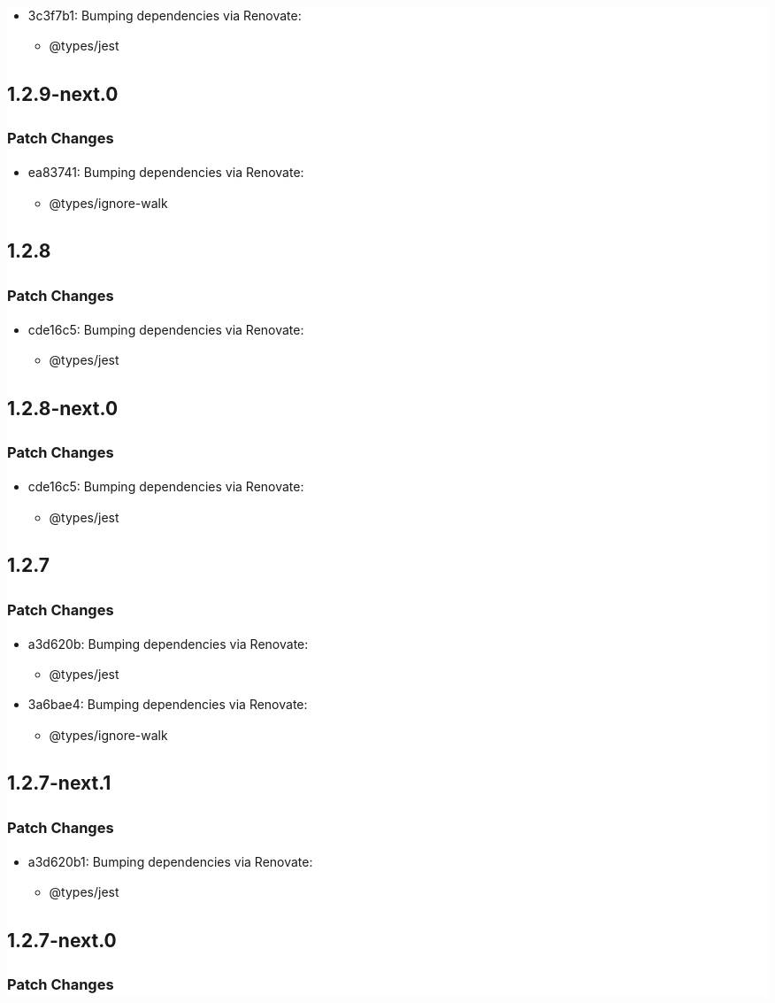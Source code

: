 - 3c3f7b1: Bumping dependencies via Renovate:

  - @types/jest

## 1.2.9-next.0

### Patch Changes

- ea83741: Bumping dependencies via Renovate:

  - @types/ignore-walk

## 1.2.8

### Patch Changes

- cde16c5: Bumping dependencies via Renovate:

  - @types/jest

## 1.2.8-next.0

### Patch Changes

- cde16c5: Bumping dependencies via Renovate:

  - @types/jest

## 1.2.7

### Patch Changes

- a3d620b: Bumping dependencies via Renovate:

  - @types/jest

- 3a6bae4: Bumping dependencies via Renovate:

  - @types/ignore-walk

## 1.2.7-next.1

### Patch Changes

- a3d620b1: Bumping dependencies via Renovate:

  - @types/jest

## 1.2.7-next.0

### Patch Changes

